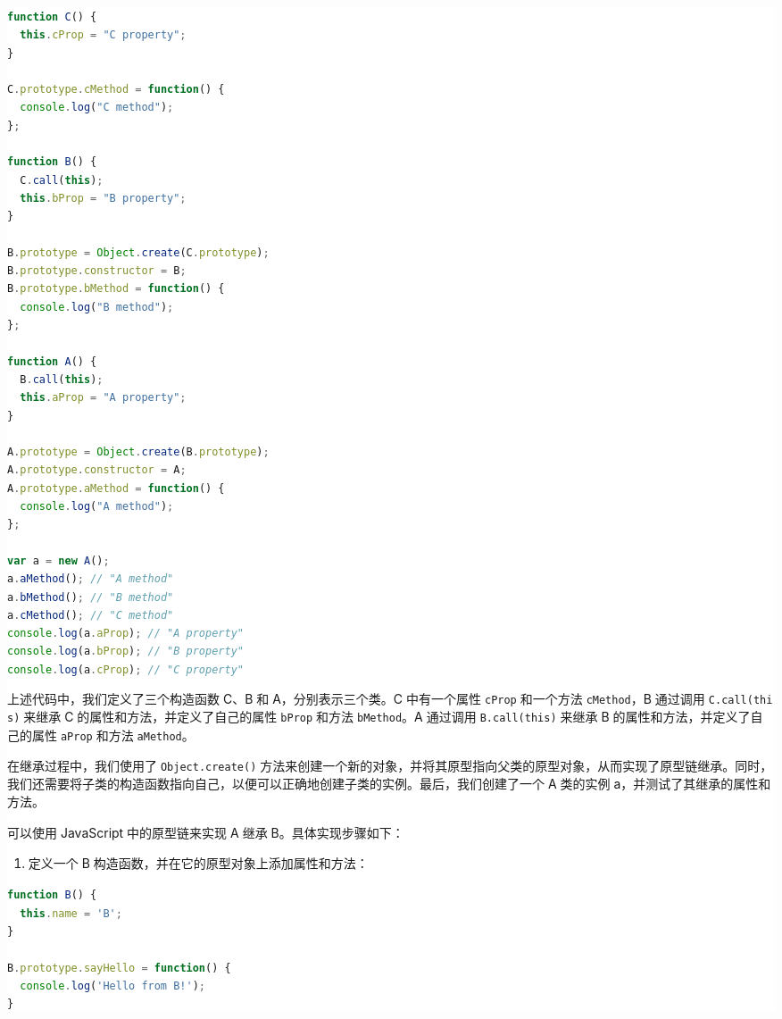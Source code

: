 ```javascript
function C() {
  this.cProp = "C property";
}

C.prototype.cMethod = function() {
  console.log("C method");
};

function B() {
  C.call(this);
  this.bProp = "B property";
}

B.prototype = Object.create(C.prototype);
B.prototype.constructor = B;
B.prototype.bMethod = function() {
  console.log("B method");
};

function A() {
  B.call(this);
  this.aProp = "A property";
}

A.prototype = Object.create(B.prototype);
A.prototype.constructor = A;
A.prototype.aMethod = function() {
  console.log("A method");
};

var a = new A();
a.aMethod(); // "A method"
a.bMethod(); // "B method"
a.cMethod(); // "C method"
console.log(a.aProp); // "A property"
console.log(a.bProp); // "B property"
console.log(a.cProp); // "C property"
```

上述代码中，我们定义了三个构造函数 C、B 和 A，分别表示三个类。C 中有一个属性 `cProp` 和一个方法 `cMethod`，B 通过调用 `C.call(this)` 来继承 C 的属性和方法，并定义了自己的属性 `bProp` 和方法 `bMethod`。A 通过调用 `B.call(this)` 来继承 B 的属性和方法，并定义了自己的属性 `aProp` 和方法 `aMethod`。

在继承过程中，我们使用了 `Object.create()` 方法来创建一个新的对象，并将其原型指向父类的原型对象，从而实现了原型链继承。同时，我们还需要将子类的构造函数指向自己，以便可以正确地创建子类的实例。最后，我们创建了一个 A 类的实例 a，并测试了其继承的属性和方法。

可以使用 JavaScript 中的原型链来实现 A 继承 B。具体实现步骤如下：

1. 定义一个 B 构造函数，并在它的原型对象上添加属性和方法：

```js
function B() {
  this.name = 'B';
}

B.prototype.sayHello = function() {
  console.log('Hello from B!');
}
```

